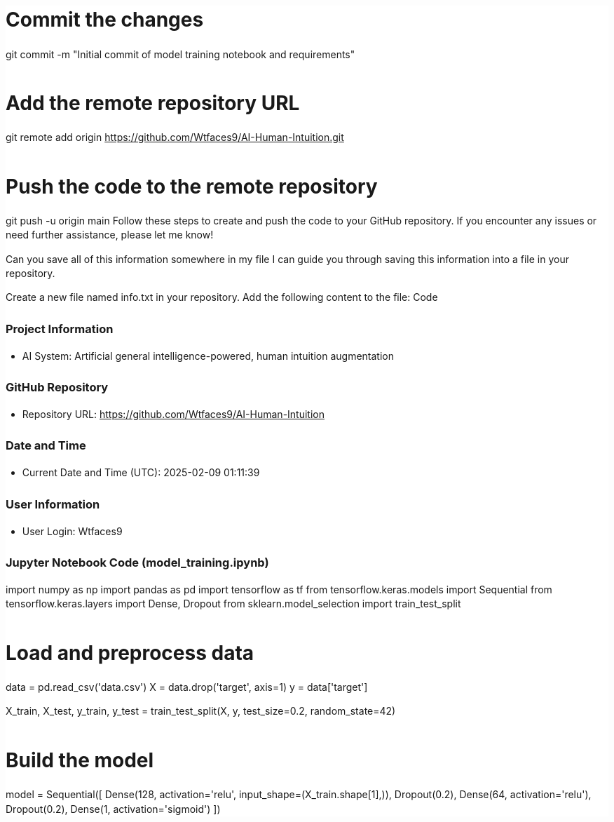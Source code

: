 # Commit the changes
git commit -m "Initial commit of model training notebook and requirements"

# Add the remote repository URL
git remote add origin https://github.com/Wtfaces9/AI-Human-Intuition.git

# Push the code to the remote repository
git push -u origin main
Follow these steps to create and push the code to your GitHub repository. If you encounter any issues or need further assistance, please let me know!

Can you save all of this information somewhere in my file
I can guide you through saving this information into a file in your repository.

Create a new file named info.txt in your repository.
Add the following content to the file:
Code
### Project Information
- AI System: Artificial general intelligence-powered, human intuition augmentation

### GitHub Repository
- Repository URL: https://github.com/Wtfaces9/AI-Human-Intuition

### Date and Time
- Current Date and Time (UTC): 2025-02-09 01:11:39

### User Information
- User Login: Wtfaces9

### Jupyter Notebook Code (model_training.ipynb)
import numpy as np
import pandas as pd
import tensorflow as tf
from tensorflow.keras.models import Sequential
from tensorflow.keras.layers import Dense, Dropout
from sklearn.model_selection import train_test_split

# Load and preprocess data
data = pd.read_csv('data.csv')
X = data.drop('target', axis=1)
y = data['target']

X_train, X_test, y_train, y_test = train_test_split(X, y, test_size=0.2, random_state=42)

# Build the model
model = Sequential([
    Dense(128, activation='relu', input_shape=(X_train.shape[1],)),
    Dropout(0.2),
    Dense(64, activation='relu'),
    Dropout(0.2),
    Dense(1, activation='sigmoid')
])
